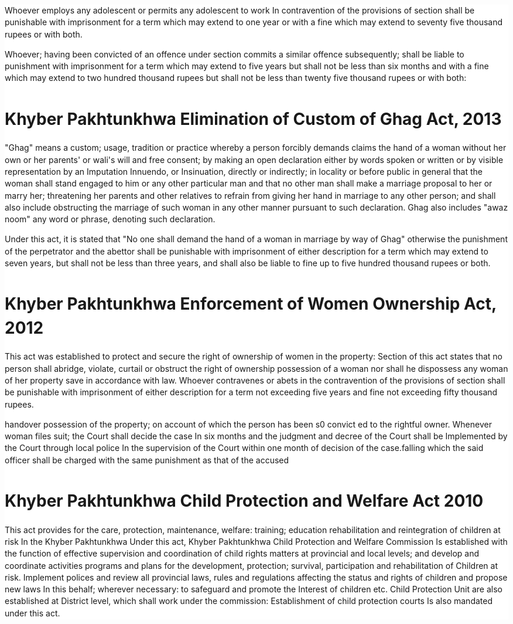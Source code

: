 Whoever employs any adolescent or permits any adolescent to work In contravention of the provisions of section shall be punishable with imprisonment for a term which may extend to one year or with a fine which may extend to seventy five thousand rupees or with both.

Whoever; having been convicted of an offence under section commits a similar offence subsequently; shall be liable to punishment with imprisonment for a term which may extend to five years but shall not be less than six months and with a fine which may extend to two hundred thousand rupees but shall not be less than twenty five thousand rupees or with both:

# Khyber Pakhtunkhwa Elimination of Custom of Ghag Act, 2013

"Ghag" means a custom; usage, tradition or practice whereby a person forcibly demands claims the hand of a woman without her own or her parents' or wali's will and free consent; by making an open declaration either by words spoken or written or by visible representation by an Imputation Innuendo, or Insinuation, directly or indirectly; in locality or before public in general that the woman shall stand engaged to him or any other particular man and that no other man shall make a marriage proposal to her or marry her; threatening her parents and other relatives to refrain from giving her hand in marriage to any other person; and shall also include obstructing the marriage of such woman in any other manner pursuant to such declaration. Ghag also includes "awaz noom" any word or phrase, denoting such declaration.

Under this act, it is stated that "No one shall demand the hand of a woman in marriage by way of Ghag" otherwise the punishment of the perpetrator and the abettor shall be punishable with imprisonment of either description for a term which may extend to seven years, but shall not be less than three years, and shall also be liable to fine up to five hundred thousand rupees or both.

# Khyber Pakhtunkhwa Enforcement of Women Ownership Act, 2012

This act was established to protect and secure the right of ownership of women in the property: Section of this act states that no person shall abridge, violate, curtail or obstruct the right of ownership possession of a woman nor shall he dispossess any woman of her property save in accordance with law. Whoever contravenes or abets in the contravention of the provisions of section shall be punishable with imprisonment of either description for a term not exceeding five years and fine not exceeding fifty thousand rupees.

handover possession of the property; on account of which the person has been s0 convict ed to the rightful owner. Whenever woman files suit; the Court shall decide the case In six months and the judgment and decree of the Court shall be Implemented by the Court through local police In the supervision of the Court within one month of decision of the case.falling which the said officer shall be charged with the same punishment as that of the accused

# Khyber Pakhtunkhwa Child Protection and Welfare Act 2010

This act provides for the care, protection, maintenance, welfare: training; education rehabilitation and reintegration of children at risk In the Khyber Pakhtunkhwa Under this act, Khyber Pakhtunkhwa Child Protection and Welfare Commission Is established with the function of effective supervision and coordination of child rights matters at provincial and local levels; and develop and coordinate activities programs and plans for the development, protection; survival, participation and rehabilitation of Children at risk. Implement polices and review all provincial laws, rules and regulations affecting the status and rights of children and propose new laws In this behalf; wherever necessary: to safeguard and promote the Interest of children etc. Child Protection Unit are also established at District level, which shall work under the commission: Establishment of child protection courts Is also mandated under this act.
